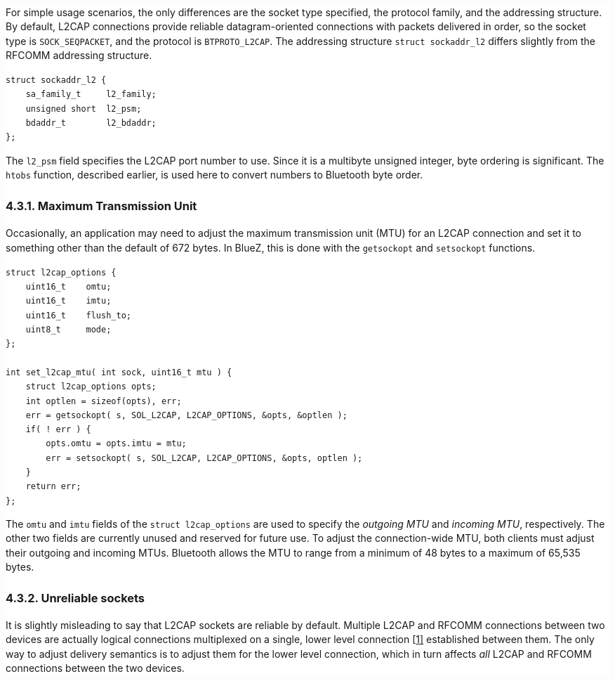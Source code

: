 For simple usage scenarios, the only differences are the socket type specified, the protocol family, and the addressing structure. By default, L2CAP connections provide reliable datagram-oriented connections with packets delivered in order, so the socket type is `SOCK_SEQPACKET`, and the protocol is `BTPROTO_L2CAP`. The addressing structure `struct sockaddr_l2` differs slightly from the RFCOMM addressing structure.

```
struct sockaddr_l2 {
    sa_family_t     l2_family;
    unsigned short  l2_psm;
    bdaddr_t        l2_bdaddr;
};
```

The `l2_psm` field specifies the L2CAP port number to use. Since it is a multibyte unsigned integer, byte ordering is significant. The `htobs` function, described earlier, is used here to convert numbers to Bluetooth byte order.

### 4.3.1. Maximum Transmission Unit

Occasionally, an application may need to adjust the maximum transmission unit (MTU) for an L2CAP connection and set it to something other than the default of 672 bytes. In BlueZ, this is done with the `getsockopt` and `setsockopt` functions.

```
struct l2cap_options {
    uint16_t    omtu;
    uint16_t    imtu;
    uint16_t    flush_to;
    uint8_t     mode;
};

int set_l2cap_mtu( int sock, uint16_t mtu ) {
	struct l2cap_options opts;
    int optlen = sizeof(opts), err;
    err = getsockopt( s, SOL_L2CAP, L2CAP_OPTIONS, &opts, &optlen );
    if( ! err ) {
        opts.omtu = opts.imtu = mtu;
        err = setsockopt( s, SOL_L2CAP, L2CAP_OPTIONS, &opts, optlen );
    }
    return err;
};
```

The `omtu` and `imtu` fields of the `struct l2cap_options` are used to specify the *outgoing MTU* and *incoming MTU*, respectively. The other two fields are currently unused and reserved for future use. To adjust the connection-wide MTU, both clients must adjust their outgoing and incoming MTUs. Bluetooth allows the MTU to range from a minimum of 48 bytes to a maximum of 65,535 bytes.

### 4.3.2. Unreliable sockets

It is slightly misleading to say that L2CAP sockets are reliable by default. Multiple L2CAP and RFCOMM connections between two devices are actually logical connections multiplexed on a single, lower level connection [[1\]](#FTN.AEN593) established between them. The only way to adjust delivery semantics is to adjust them for the lower level connection, which in turn affects *all* L2CAP and RFCOMM connections between the two devices.


[^2.1.1]: http://www.bluetooth.org/spec
[^2.2.1]: http://www.ietf.org/rfc/rfc0826.txt